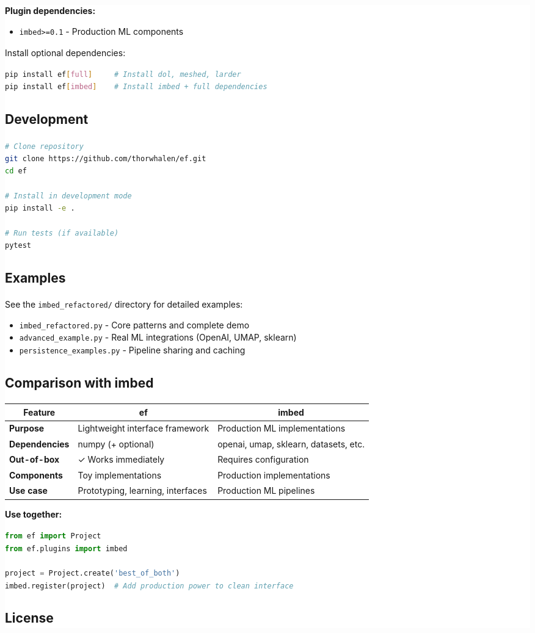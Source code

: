 **Plugin dependencies:**
- `imbed>=0.1` - Production ML components

Install optional dependencies:
```bash
pip install ef[full]     # Install dol, meshed, larder
pip install ef[imbed]    # Install imbed + full dependencies
```

## Development

```bash
# Clone repository
git clone https://github.com/thorwhalen/ef.git
cd ef

# Install in development mode
pip install -e .

# Run tests (if available)
pytest
```

## Examples

See the `imbed_refactored/` directory for detailed examples:
- `imbed_refactored.py` - Core patterns and complete demo
- `advanced_example.py` - Real ML integrations (OpenAI, UMAP, sklearn)
- `persistence_examples.py` - Pipeline sharing and caching

## Comparison with imbed

| Feature | ef | imbed |
|---------|----|----|
| **Purpose** | Lightweight interface framework | Production ML implementations |
| **Dependencies** | numpy (+ optional) | openai, umap, sklearn, datasets, etc. |
| **Out-of-box** | ✓ Works immediately | Requires configuration |
| **Components** | Toy implementations | Production implementations |
| **Use case** | Prototyping, learning, interfaces | Production ML pipelines |

**Use together:**
```python
from ef import Project
from ef.plugins import imbed

project = Project.create('best_of_both')
imbed.register(project)  # Add production power to clean interface
```

## License
